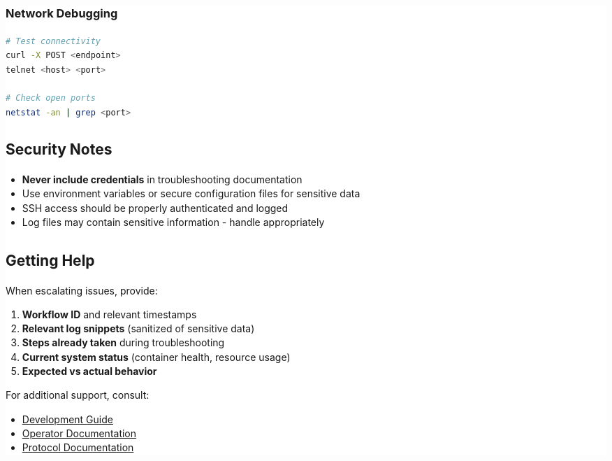 ### Network Debugging
```bash
# Test connectivity
curl -X POST <endpoint>
telnet <host> <port>

# Check open ports
netstat -an | grep <port>
```

## Security Notes

- **Never include credentials** in troubleshooting documentation
- Use environment variables or secure configuration files for sensitive data
- SSH access should be properly authenticated and logged
- Log files may contain sensitive information - handle appropriately

## Getting Help

When escalating issues, provide:

1. **Workflow ID** and relevant timestamps
2. **Relevant log snippets** (sanitized of sensitive data)
3. **Steps already taken** during troubleshooting
4. **Current system status** (container health, resource usage)
5. **Expected vs actual behavior**

For additional support, consult:
- [Development Guide](Development.md)
- [Operator Documentation](Operator.md)
- [Protocol Documentation](Protocol.md)
